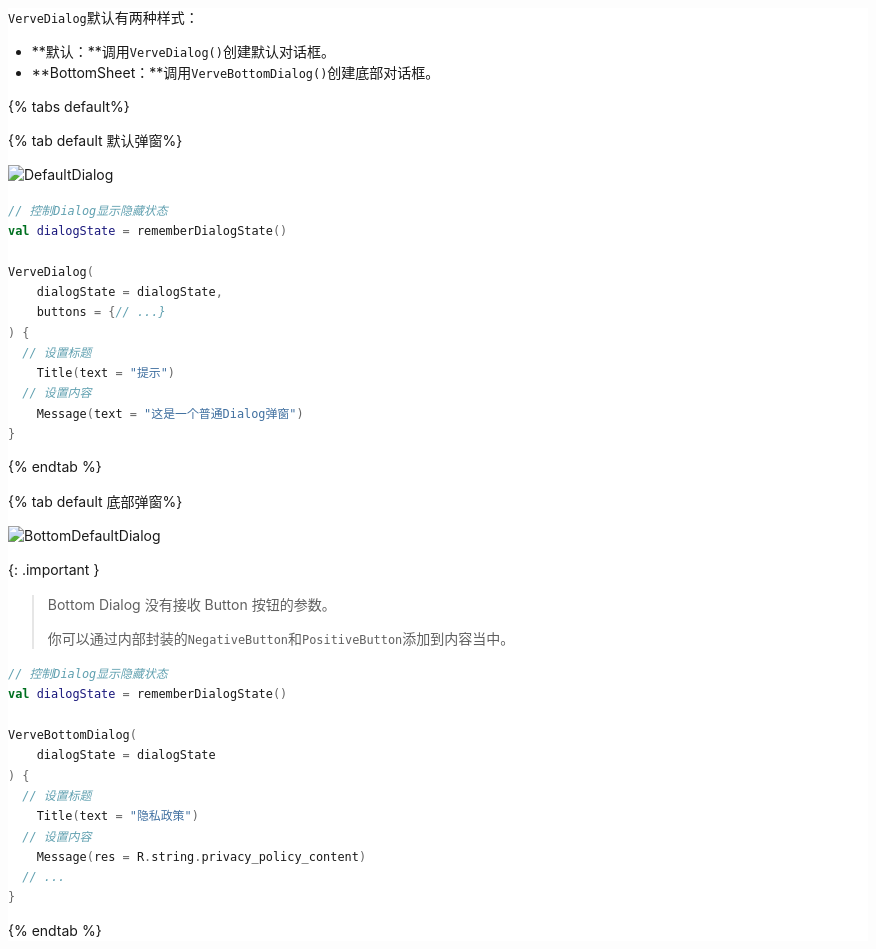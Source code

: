`VerveDialog`默认有两种样式：

* **默认：**调用`VerveDialog()`创建默认对话框。
* **BottomSheet：**调用`VerveBottomDialog()`创建底部对话框。

{% tabs default%}



{% tab default 默认弹窗%}

<img src="{{ site.baseurl }}/assets/images/dialog-default.png" alt="DefaultDialog" style="max-width: 40%; height: auto;">

```kotlin
// 控制Dialog显示隐藏状态
val dialogState = rememberDialogState()

VerveDialog(
    dialogState = dialogState,
    buttons = {// ...}
) {
  // 设置标题
    Title(text = "提示")
  // 设置内容
    Message(text = "这是一个普通Dialog弹窗")
}
```

{% endtab %}



{% tab default 底部弹窗%}

<img src="{{ site.baseurl }}/assets/images/dialog-bottom.png" alt="BottomDefaultDialog" style="max-width: 40%; height: auto;">

{: .important }

> Bottom Dialog 没有接收 Button 按钮的参数。
>
> 你可以通过内部封装的`NegativeButton`和`PositiveButton`添加到内容当中。

```kotlin
// 控制Dialog显示隐藏状态
val dialogState = rememberDialogState()

VerveBottomDialog(
    dialogState = dialogState
) {
  // 设置标题
    Title(text = "隐私政策")
  // 设置内容
    Message(res = R.string.privacy_policy_content)
  // ...
}
```

{% endtab %}
